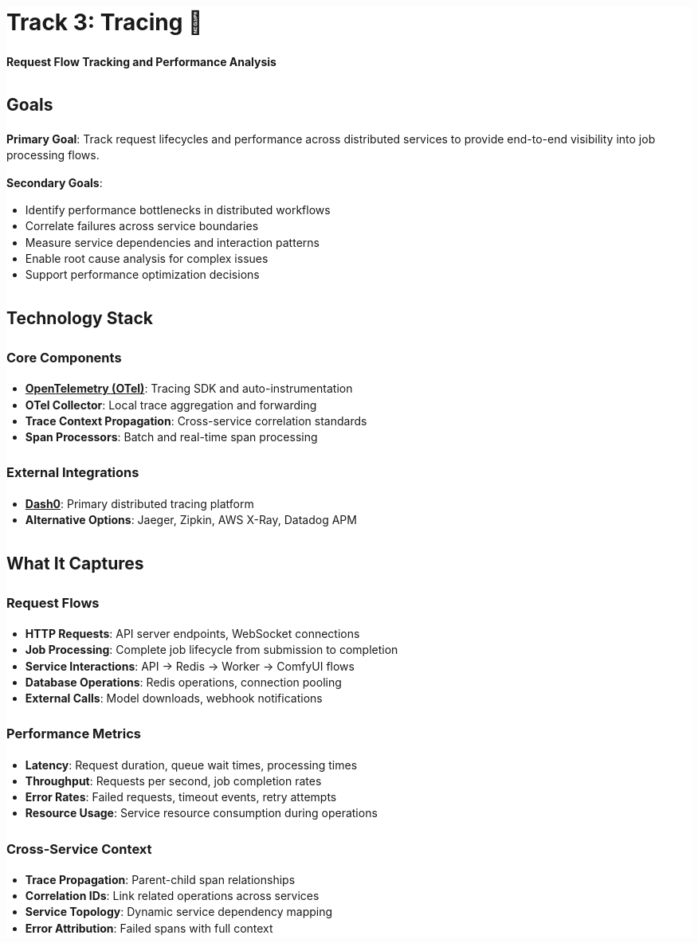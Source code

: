 # Track 3: Tracing 🔗

**Request Flow Tracking and Performance Analysis**

## Goals

**Primary Goal**: Track request lifecycles and performance across distributed services to provide end-to-end visibility into job processing flows.

**Secondary Goals**:
- Identify performance bottlenecks in distributed workflows
- Correlate failures across service boundaries  
- Measure service dependencies and interaction patterns
- Enable root cause analysis for complex issues
- Support performance optimization decisions

## Technology Stack

### Core Components
- **[OpenTelemetry (OTel)](https://opentelemetry.io/)**: Tracing SDK and auto-instrumentation
- **OTel Collector**: Local trace aggregation and forwarding
- **Trace Context Propagation**: Cross-service correlation standards
- **Span Processors**: Batch and real-time span processing

### External Integrations
- **[Dash0](https://www.dash0.com/)**: Primary distributed tracing platform
- **Alternative Options**: Jaeger, Zipkin, AWS X-Ray, Datadog APM

## What It Captures

### Request Flows
- **HTTP Requests**: API server endpoints, WebSocket connections
- **Job Processing**: Complete job lifecycle from submission to completion
- **Service Interactions**: API → Redis → Worker → ComfyUI flows
- **Database Operations**: Redis operations, connection pooling
- **External Calls**: Model downloads, webhook notifications

### Performance Metrics
- **Latency**: Request duration, queue wait times, processing times
- **Throughput**: Requests per second, job completion rates
- **Error Rates**: Failed requests, timeout events, retry attempts
- **Resource Usage**: Service resource consumption during operations

### Cross-Service Context
- **Trace Propagation**: Parent-child span relationships
- **Correlation IDs**: Link related operations across services
- **Service Topology**: Dynamic service dependency mapping
- **Error Attribution**: Failed spans with full context
